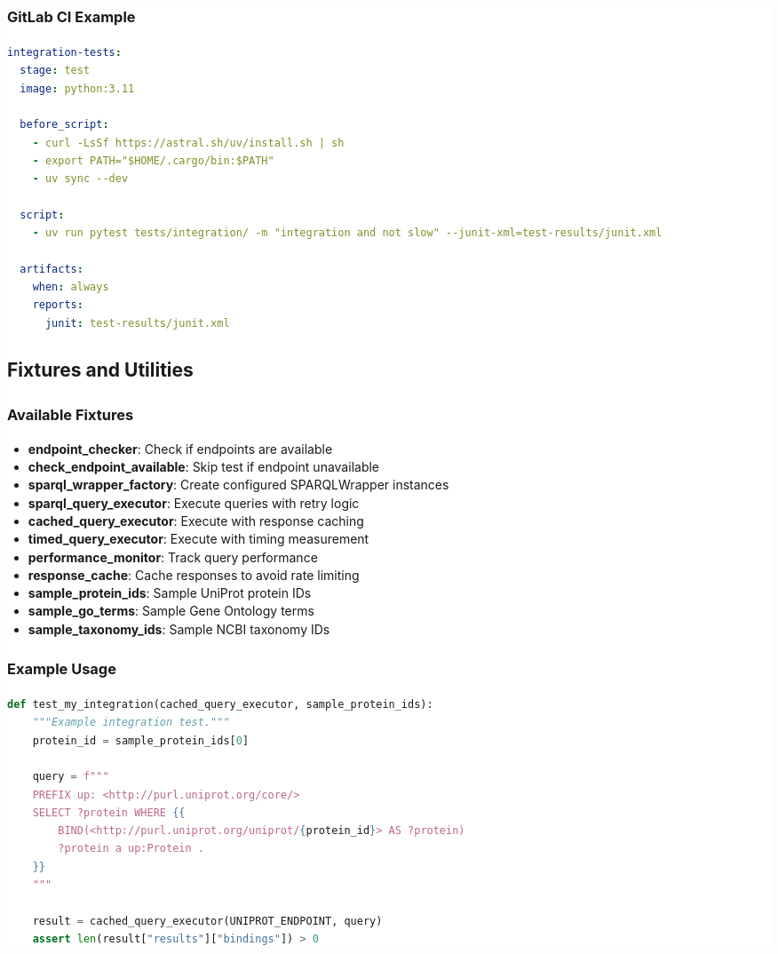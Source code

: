 ### GitLab CI Example

```yaml
integration-tests:
  stage: test
  image: python:3.11

  before_script:
    - curl -LsSf https://astral.sh/uv/install.sh | sh
    - export PATH="$HOME/.cargo/bin:$PATH"
    - uv sync --dev

  script:
    - uv run pytest tests/integration/ -m "integration and not slow" --junit-xml=test-results/junit.xml

  artifacts:
    when: always
    reports:
      junit: test-results/junit.xml
```

## Fixtures and Utilities

### Available Fixtures

- **endpoint_checker**: Check if endpoints are available
- **check_endpoint_available**: Skip test if endpoint unavailable
- **sparql_wrapper_factory**: Create configured SPARQLWrapper instances
- **sparql_query_executor**: Execute queries with retry logic
- **cached_query_executor**: Execute with response caching
- **timed_query_executor**: Execute with timing measurement
- **performance_monitor**: Track query performance
- **response_cache**: Cache responses to avoid rate limiting
- **sample_protein_ids**: Sample UniProt protein IDs
- **sample_go_terms**: Sample Gene Ontology terms
- **sample_taxonomy_ids**: Sample NCBI taxonomy IDs

### Example Usage

```python
def test_my_integration(cached_query_executor, sample_protein_ids):
    """Example integration test."""
    protein_id = sample_protein_ids[0]

    query = f"""
    PREFIX up: <http://purl.uniprot.org/core/>
    SELECT ?protein WHERE {{
        BIND(<http://purl.uniprot.org/uniprot/{protein_id}> AS ?protein)
        ?protein a up:Protein .
    }}
    """

    result = cached_query_executor(UNIPROT_ENDPOINT, query)
    assert len(result["results"]["bindings"]) > 0
```
